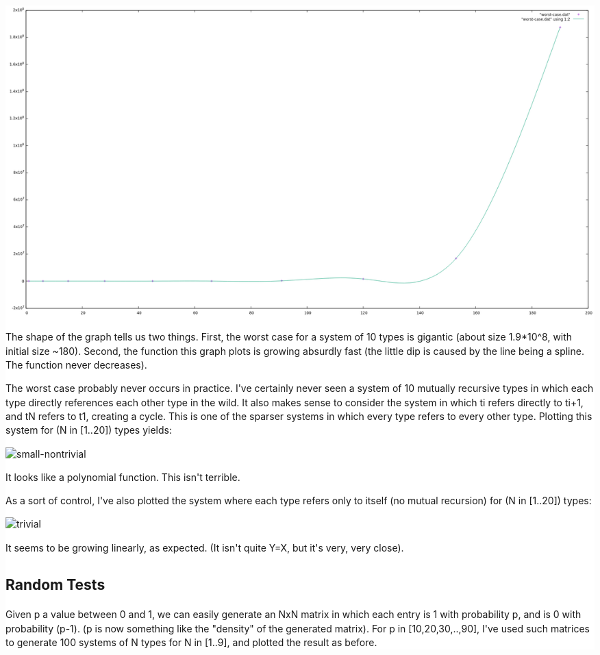 ![worst-case](worst-case.png)

The shape of the graph tells us two things. First, the worst case for a system of 10 types is gigantic (about size 1.9*10^8, with initial size ~180). Second, the function this graph plots is growing absurdly fast (the little dip is caused by the line being a spline. The function never decreases).

The worst case probably never occurs in practice. I've certainly never seen a system of 10 mutually recursive types in which each type directly references each other type in the wild. It also makes sense to consider the system in which ti refers directly to ti+1, and tN refers to t1, creating a cycle. This is one of the sparser systems in which every type refers to every other type. Plotting this system for (N in [1..20]) types yields:

![small-nontrivial](/results/small-nontrivial.png)

It looks like a polynomial function. This isn't terrible.

As a sort of control, I've also plotted the system where each type refers only to itself (no mutual recursion) for (N in [1..20]) types:

![trivial](/results/trivial.png)

It seems to be growing linearly, as expected. (It isn't quite Y=X, but it's very, very close). 

## Random Tests

Given p a value between 0 and 1, we can easily generate an NxN matrix in which each entry is 1 with probability p, and is 0 with probability (p-1). (p is now something like the "density" of the generated matrix). For p in [10,20,30,..,90], I've used such matrices to generate 100 systems of N types for N in [1..9], and plotted the result as before. 
